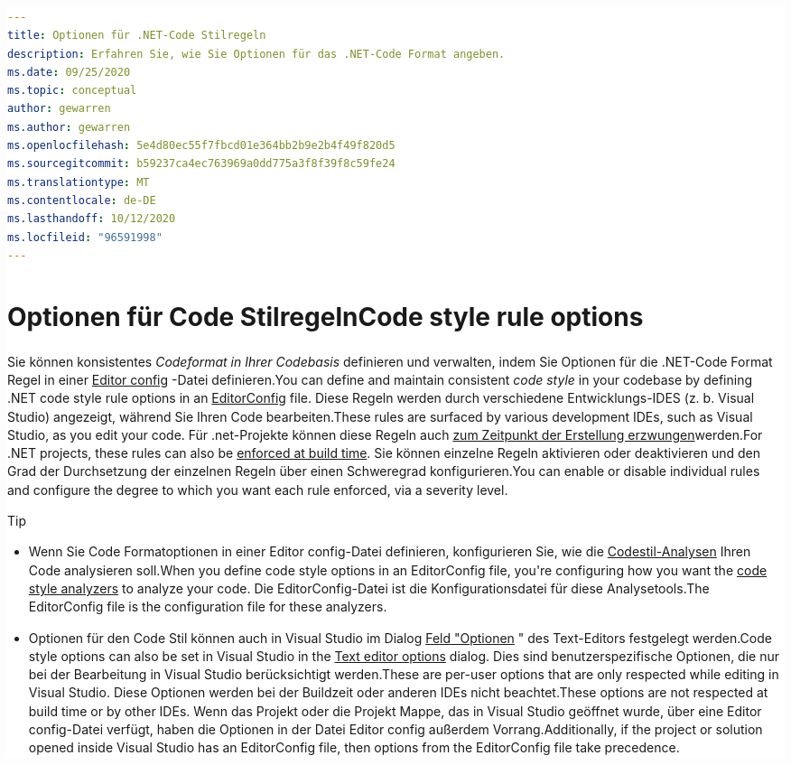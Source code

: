 ```yaml
---
title: Optionen für .NET-Code Stilregeln
description: Erfahren Sie, wie Sie Optionen für das .NET-Code Format angeben.
ms.date: 09/25/2020
ms.topic: conceptual
author: gewarren
ms.author: gewarren
ms.openlocfilehash: 5e4d80ec55f7fbcd01e364bb2b9e2b4f49f820d5
ms.sourcegitcommit: b59237ca4ec763969a0dd775a3f8f39f8c59fe24
ms.translationtype: MT
ms.contentlocale: de-DE
ms.lasthandoff: 10/12/2020
ms.locfileid: "96591998"
---
```

# <a name="code-style-rule-options"></a><span data-ttu-id="98fdc-103">Optionen für Code Stilregeln</span><span class="sxs-lookup"><span data-stu-id="98fdc-103">Code style rule options</span></span>

<span data-ttu-id="98fdc-104">Sie können konsistentes *Codeformat in Ihrer Codebasis* definieren und verwalten, indem Sie Optionen für die .NET-Code Format Regel in einer [Editor config](/visualstudio/ide/create-portable-custom-editor-options) -Datei definieren.</span><span class="sxs-lookup"><span data-stu-id="98fdc-104">You can define and maintain consistent *code style* in your codebase by defining .NET code style rule options in an [EditorConfig](/visualstudio/ide/create-portable-custom-editor-options) file.</span></span> <span data-ttu-id="98fdc-105">Diese Regeln werden durch verschiedene Entwicklungs-IDES (z. b. Visual Studio) angezeigt, während Sie Ihren Code bearbeiten.</span><span class="sxs-lookup"><span data-stu-id="98fdc-105">These rules are surfaced by various development IDEs, such as Visual Studio, as you edit your code.</span></span> <span data-ttu-id="98fdc-106">Für .net-Projekte können diese Regeln auch [zum Zeitpunkt der Erstellung erzwungen](overview.md#code-style-analysis)werden.</span><span class="sxs-lookup"><span data-stu-id="98fdc-106">For .NET projects, these rules can also be [enforced at build time](overview.md#code-style-analysis).</span></span> <span data-ttu-id="98fdc-107">Sie können einzelne Regeln aktivieren oder deaktivieren und den Grad der Durchsetzung der einzelnen Regeln über einen Schweregrad konfigurieren.</span><span class="sxs-lookup"><span data-stu-id="98fdc-107">You can enable or disable individual rules and configure the degree to which you want each rule enforced, via a severity level.</span></span>

> [!TIP]
>
> - <span data-ttu-id="98fdc-108">Wenn Sie Code Formatoptionen in einer Editor config-Datei definieren, konfigurieren Sie, wie die [Codestil-Analysen](overview.md#code-style-analysis) Ihren Code analysieren soll.</span><span class="sxs-lookup"><span data-stu-id="98fdc-108">When you define code style options in an EditorConfig file, you're configuring how you want the [code style analyzers](overview.md#code-style-analysis) to analyze your code.</span></span> <span data-ttu-id="98fdc-109">Die EditorConfig-Datei ist die Konfigurationsdatei für diese Analysetools.</span><span class="sxs-lookup"><span data-stu-id="98fdc-109">The EditorConfig file is the configuration file for these analyzers.</span></span>
>
> - <span data-ttu-id="98fdc-110">Optionen für den Code Stil können auch in Visual Studio im Dialog [Feld "Optionen](/visualstudio/ide/code-styles-and-code-cleanup) " des Text-Editors festgelegt werden.</span><span class="sxs-lookup"><span data-stu-id="98fdc-110">Code style options can also be set in Visual Studio in the [Text editor options](/visualstudio/ide/code-styles-and-code-cleanup) dialog.</span></span> <span data-ttu-id="98fdc-111">Dies sind benutzerspezifische Optionen, die nur bei der Bearbeitung in Visual Studio berücksichtigt werden.</span><span class="sxs-lookup"><span data-stu-id="98fdc-111">These are per-user options that are only respected while editing in Visual Studio.</span></span> <span data-ttu-id="98fdc-112">Diese Optionen werden bei der Buildzeit oder anderen IDEs nicht beachtet.</span><span class="sxs-lookup"><span data-stu-id="98fdc-112">These options are not respected at build time or by other IDEs.</span></span> <span data-ttu-id="98fdc-113">Wenn das Projekt oder die Projekt Mappe, das in Visual Studio geöffnet wurde, über eine Editor config-Datei verfügt, haben die Optionen in der Datei Editor config außerdem Vorrang.</span><span class="sxs-lookup"><span data-stu-id="98fdc-113">Additionally, if the project or solution opened inside Visual Studio has an EditorConfig file, then options from the EditorConfig file take precedence.</span></span>